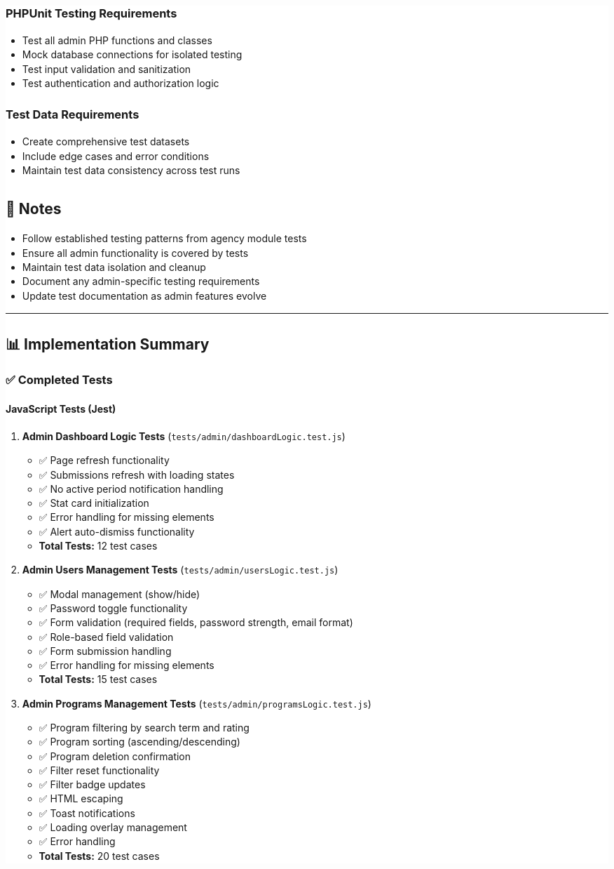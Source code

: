 ### PHPUnit Testing Requirements
- Test all admin PHP functions and classes
- Mock database connections for isolated testing
- Test input validation and sanitization
- Test authentication and authorization logic

### Test Data Requirements
- Create comprehensive test datasets
- Include edge cases and error conditions
- Maintain test data consistency across test runs

## 📝 Notes

- Follow established testing patterns from agency module tests
- Ensure all admin functionality is covered by tests
- Maintain test data isolation and cleanup
- Document any admin-specific testing requirements
- Update test documentation as admin features evolve

---

## 📊 **Implementation Summary**

### ✅ **Completed Tests**

#### **JavaScript Tests (Jest)**
1. **Admin Dashboard Logic Tests** (`tests/admin/dashboardLogic.test.js`)
   - ✅ Page refresh functionality
   - ✅ Submissions refresh with loading states
   - ✅ No active period notification handling
   - ✅ Stat card initialization
   - ✅ Error handling for missing elements
   - ✅ Alert auto-dismiss functionality
   - **Total Tests:** 12 test cases

2. **Admin Users Management Tests** (`tests/admin/usersLogic.test.js`)
   - ✅ Modal management (show/hide)
   - ✅ Password toggle functionality
   - ✅ Form validation (required fields, password strength, email format)
   - ✅ Role-based field validation
   - ✅ Form submission handling
   - ✅ Error handling for missing elements
   - **Total Tests:** 15 test cases

3. **Admin Programs Management Tests** (`tests/admin/programsLogic.test.js`)
   - ✅ Program filtering by search term and rating
   - ✅ Program sorting (ascending/descending)
   - ✅ Program deletion confirmation
   - ✅ Filter reset functionality
   - ✅ Filter badge updates
   - ✅ HTML escaping
   - ✅ Toast notifications
   - ✅ Loading overlay management
   - ✅ Error handling
   - **Total Tests:** 20 test cases
